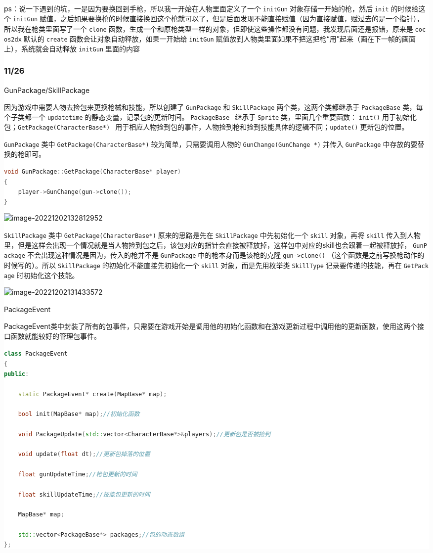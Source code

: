 ps：说一下遇到的坑，一是因为要换回到手枪，所以我一开始在人物里面定义了一个 `initGun` 对象存储一开始的枪，然后 `init` 的时候给这个 `initGun` 赋值，之后如果要换枪的时候直接换回这个枪就可以了，但是后面发现不能直接赋值（因为直接赋值，赋过去的是一个指针），所以我在枪类里面写了一个 `clone` 函数，生成一个和原枪类型一样的对象，但即使这些操作都没有问题，我发现后面还是报错，原来是 `cocos2dx` 默认的 `create` 函数会让对象自动释放，如果一开始给 `initGun` 赋值放到人物类里面如果不把这把枪“用”起来（画在下一帧的画面上），系统就会自动释放 `initGun` 里面的内容

### 11/26

GunPackage/SkillPackage

因为游戏中需要人物去捡包来更换枪械和技能，所以创建了 `GunPackage` 和 `SkillPackage` 两个类，这两个类都继承于 `PackageBase` 类，每个子类都一个 `updatetime` 的静态变量，记录包的更新时间。 `PackageBase ` 继承于 `Sprite` 类，里面几个重要函数： `init()` 用于初始化包；`GetPackage(CharacterBase*) ` 用于相应人物捡到包的事件，人物捡到枪和捡到技能具体的逻辑不同；`update()` 更新包的位置。

 `GunPackage` 类中 `GetPackage(CharacterBase*)` 较为简单，只需要调用人物的 `GunChange(GunChange *)` 并传入 `GunPackage` 中存放的要替换的枪即可。

```c++
void GunPackage::GetPackage(CharacterBase* player)
{
    player->GunChange(gun->clone());
}
```

![image-20221202132812952](E:\project\cocos\Gun-Mayhem\Advanced-Language-Programming\doc\README_image\image-20221202132812952.png)

 `SkillPackage` 类中 `GetPackage(CharacterBase*)` 原来的思路是先在 `SkillPackage` 中先初始化一个 `skill` 对象，再将 `skill` 传入到人物里，但是这样会出现一个情况就是当人物捡到包之后，该包对应的指针会直接被释放掉，这样包中对应的skill也会跟着一起被释放掉， `GunPackage` 不会出现这种情况是因为，传入的枪并不是 `GunPackage` 中的枪本身而是该枪的克隆  `gun->clone()`  （这个函数是之前写换枪动作的时候写的）。所以 `SkillPackage` 的初始化不能直接先初始化一个 `skill` 对象，而是先用枚举类 `SkillType` 记录要传递的技能，再在 `GetPackage` 时初始化这个技能。

![image-20221202131433572](E:\project\cocos\Gun-Mayhem\Advanced-Language-Programming\doc\README_image\image-20221202131433572.png)

PackageEvent

PackageEvent类中封装了所有的包事件，只需要在游戏开始是调用他的初始化函数和在游戏更新过程中调用他的更新函数，使用这两个接口函数就能较好的管理包事件。

```c++
class PackageEvent
{
public:
	
	static PackageEvent* create(MapBase* map);

	bool init(MapBase* map);//初始化函数

	void PackageUpdate(std::vector<CharacterBase*>&players);//更新包是否被捡到

	void update(float dt);//更新包掉落的位置

	float gunUpdateTime;//枪包更新的时间

	float skillUpdateTime;//技能包更新的时间

	MapBase* map;

	std::vector<PackageBase*> packages;//包的动态数组
};
```
